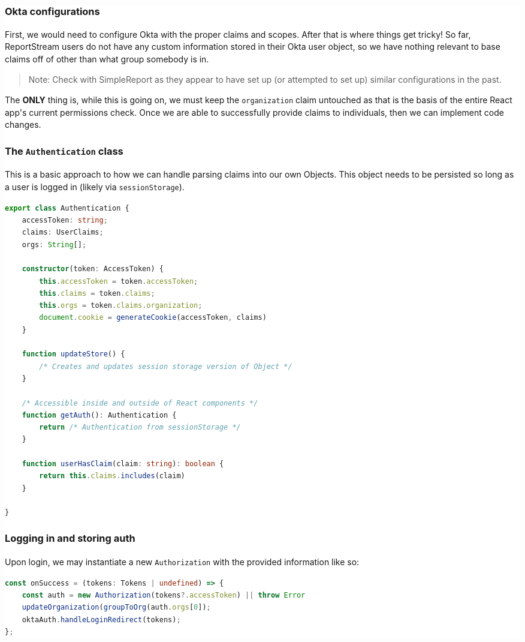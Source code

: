 ### Okta configurations

First, we would need to configure Okta with the proper claims and scopes. After that is where things get tricky! So far, ReportStream users do not have any custom information stored in their Okta user object, so we have nothing relevant to base claims off of other than what group somebody is in.

> Note: Check with SimpleReport as they appear to have set up (or attempted to set up) similar configurations in the past.

The **ONLY** thing is, while this is going on, we must keep the `organization` claim untouched as that is the basis of the entire React app's current permissions check. Once we are able to successfully provide claims to individuals, then we can implement code changes.

### The `Authentication` class

This is a basic approach to how we can handle parsing claims into our own Objects. This object needs to be persisted so long as a user is logged in (likely via `sessionStorage`).

```typescript
export class Authentication {
    accessToken: string;
    claims: UserClaims;
    orgs: String[];

    constructor(token: AccessToken) {
        this.accessToken = token.accessToken;
        this.claims = token.claims;
        this.orgs = token.claims.organization;
        document.cookie = generateCookie(accessToken, claims)
    }

    function updateStore() {
        /* Creates and updates session storage version of Object */
    }

    /* Accessible inside and outside of React components */
    function getAuth(): Authentication {
        return /* Authentication from sessionStorage */
    }

    function userHasClaim(claim: string): boolean {
        return this.claims.includes(claim)
    }

}
```

### Logging in and storing auth

Upon login, we may instantiate a new `Authorization` with the provided information like so:

```typescript
const onSuccess = (tokens: Tokens | undefined) => {
    const auth = new Authorization(tokens?.accessToken) || throw Error
    updateOrganization(groupToOrg(auth.orgs[0]);
    oktaAuth.handleLoginRedirect(tokens);
};
```
